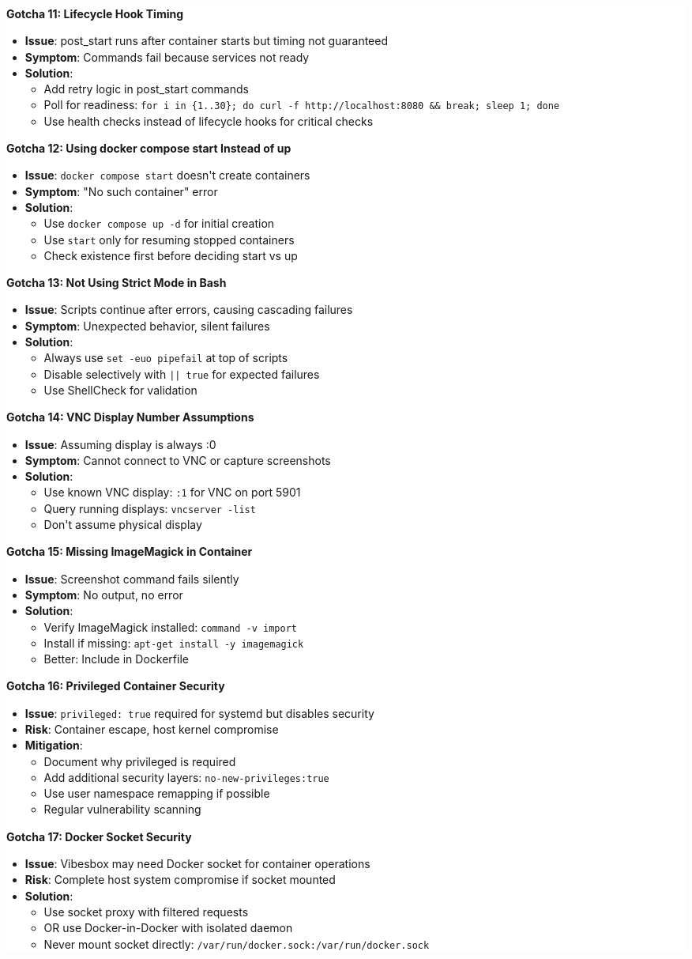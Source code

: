 **Gotcha 11: Lifecycle Hook Timing**
- **Issue**: post_start runs after container starts but timing not guaranteed
- **Symptom**: Commands fail because services not ready
- **Solution**:
  - Add retry logic in post_start commands
  - Poll for readiness: `for i in {1..30}; do curl -f http://localhost:8080 && break; sleep 1; done`
  - Use health checks instead of lifecycle hooks for critical checks

**Gotcha 12: Using docker compose start Instead of up**
- **Issue**: `docker compose start` doesn't create containers
- **Symptom**: "No such container" error
- **Solution**:
  - Use `docker compose up -d` for initial creation
  - Use `start` only for resuming stopped containers
  - Check existence first before deciding start vs up

**Gotcha 13: Not Using Strict Mode in Bash**
- **Issue**: Scripts continue after errors, causing cascading failures
- **Symptom**: Unexpected behavior, silent failures
- **Solution**:
  - Always use `set -euo pipefail` at top of scripts
  - Disable selectively with `|| true` for expected failures
  - Use ShellCheck for validation

**Gotcha 14: VNC Display Number Assumptions**
- **Issue**: Assuming display is always :0
- **Symptom**: Cannot connect to VNC or capture screenshots
- **Solution**:
  - Use known VNC display: `:1` for VNC on port 5901
  - Query running displays: `vncserver -list`
  - Don't assume physical display

**Gotcha 15: Missing ImageMagick in Container**
- **Issue**: Screenshot command fails silently
- **Symptom**: No output, no error
- **Solution**:
  - Verify ImageMagick installed: `command -v import`
  - Install if missing: `apt-get install -y imagemagick`
  - Better: Include in Dockerfile

**Gotcha 16: Privileged Container Security**
- **Issue**: `privileged: true` required for systemd but disables security
- **Risk**: Container escape, host kernel compromise
- **Mitigation**:
  - Document why privileged is required
  - Add additional security layers: `no-new-privileges:true`
  - Use user namespace remapping if possible
  - Regular vulnerability scanning

**Gotcha 17: Docker Socket Security**
- **Issue**: Vibesbox may need Docker socket for container operations
- **Risk**: Complete host system compromise if socket mounted
- **Solution**:
  - Use socket proxy with filtered requests
  - OR use Docker-in-Docker with isolated daemon
  - Never mount socket directly: `/var/run/docker.sock:/var/run/docker.sock`
